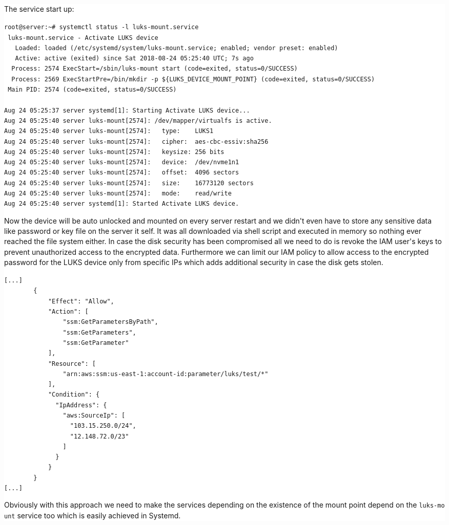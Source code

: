 The service start up:

```
root@server:~# systemctl status -l luks-mount.service 
 luks-mount.service - Activate LUKS device
   Loaded: loaded (/etc/systemd/system/luks-mount.service; enabled; vendor preset: enabled)
   Active: active (exited) since Sat 2018-08-24 05:25:40 UTC; 7s ago
  Process: 2574 ExecStart=/sbin/luks-mount start (code=exited, status=0/SUCCESS)
  Process: 2569 ExecStartPre=/bin/mkdir -p ${LUKS_DEVICE_MOUNT_POINT} (code=exited, status=0/SUCCESS)
 Main PID: 2574 (code=exited, status=0/SUCCESS)

Aug 24 05:25:37 server systemd[1]: Starting Activate LUKS device...
Aug 24 05:25:40 server luks-mount[2574]: /dev/mapper/virtualfs is active.
Aug 24 05:25:40 server luks-mount[2574]:   type:    LUKS1
Aug 24 05:25:40 server luks-mount[2574]:   cipher:  aes-cbc-essiv:sha256
Aug 24 05:25:40 server luks-mount[2574]:   keysize: 256 bits
Aug 24 05:25:40 server luks-mount[2574]:   device:  /dev/nvme1n1
Aug 24 05:25:40 server luks-mount[2574]:   offset:  4096 sectors
Aug 24 05:25:40 server luks-mount[2574]:   size:    16773120 sectors
Aug 24 05:25:40 server luks-mount[2574]:   mode:    read/write
Aug 24 05:25:40 server systemd[1]: Started Activate LUKS device.
```

Now the device will be auto unlocked and mounted on every server restart and we didn't even have to store any sensitive data like password or key file on the server it self. It was all downloaded via shell script and executed in memory so nothing ever reached the file system either. In case the disk security has been compromised all we need to do is revoke the IAM user's keys to prevent unauthorized access to the encrypted data. Furthermore we can limit our IAM policy to allow access to the encrypted password for the LUKS device only from specific IPs which adds additional security in case the disk gets stolen.

```
[...]
        {
            "Effect": "Allow",
            "Action": [
                "ssm:GetParametersByPath",
                "ssm:GetParameters",
                "ssm:GetParameter"
            ],
            "Resource": [
                "arn:aws:ssm:us-east-1:account-id:parameter/luks/test/*"
            ],
            "Condition": {
              "IpAddress": {
                "aws:SourceIp": [
                  "103.15.250.0/24",
                  "12.148.72.0/23"
                ]
              }
            }
        }
[...]
```

Obviously with this approach we need to make the services depending on the existence of the mount point depend on the `luks-mount` service too which is easily achieved in Systemd.
